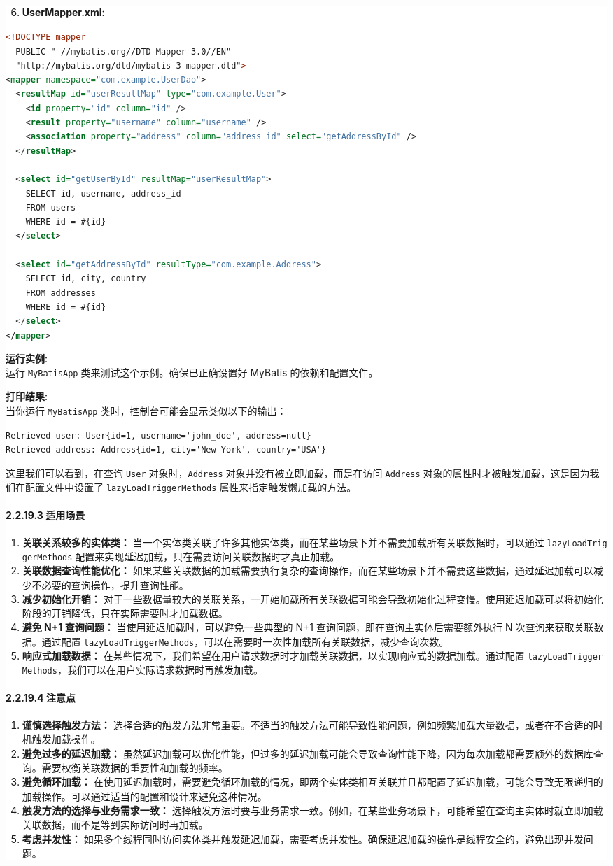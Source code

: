 6. **UserMapper.xml**:

```xml
<!DOCTYPE mapper
  PUBLIC "-//mybatis.org//DTD Mapper 3.0//EN"
  "http://mybatis.org/dtd/mybatis-3-mapper.dtd">
<mapper namespace="com.example.UserDao">
  <resultMap id="userResultMap" type="com.example.User">
    <id property="id" column="id" />
    <result property="username" column="username" />
    <association property="address" column="address_id" select="getAddressById" />
  </resultMap>
  
  <select id="getUserById" resultMap="userResultMap">
    SELECT id, username, address_id
    FROM users
    WHERE id = #{id}
  </select>
  
  <select id="getAddressById" resultType="com.example.Address">
    SELECT id, city, country
    FROM addresses
    WHERE id = #{id}
  </select>
</mapper>
```

**运行实例**:<br />运行 `MyBatisApp` 类来测试这个示例。确保已正确设置好 MyBatis 的依赖和配置文件。

**打印结果**:<br />当你运行 `MyBatisApp` 类时，控制台可能会显示类似以下的输出：

```
Retrieved user: User{id=1, username='john_doe', address=null}
Retrieved address: Address{id=1, city='New York', country='USA'}
```

这里我们可以看到，在查询 `User` 对象时，`Address` 对象并没有被立即加载，而是在访问 `Address` 对象的属性时才被触发加载，这是因为我们在配置文件中设置了 `lazyLoadTriggerMethods` 属性来指定触发懒加载的方法。


<a name="ZtFTN"></a>
#### 2.2.19.3 适用场景

1.  **关联关系较多的实体类：** 当一个实体类关联了许多其他实体类，而在某些场景下并不需要加载所有关联数据时，可以通过 `lazyLoadTriggerMethods` 配置来实现延迟加载，只在需要访问关联数据时才真正加载。 
2.  **关联数据查询性能优化：** 如果某些关联数据的加载需要执行复杂的查询操作，而在某些场景下并不需要这些数据，通过延迟加载可以减少不必要的查询操作，提升查询性能。 
3.  **减少初始化开销：** 对于一些数据量较大的关联关系，一开始加载所有关联数据可能会导致初始化过程变慢。使用延迟加载可以将初始化阶段的开销降低，只在实际需要时才加载数据。 
4.  **避免 N+1 查询问题：** 当使用延迟加载时，可以避免一些典型的 N+1 查询问题，即在查询主实体后需要额外执行 N 次查询来获取关联数据。通过配置 `lazyLoadTriggerMethods`，可以在需要时一次性加载所有关联数据，减少查询次数。 
5.  **响应式加载数据：** 在某些情况下，我们希望在用户请求数据时才加载关联数据，以实现响应式的数据加载。通过配置 `lazyLoadTriggerMethods`，我们可以在用户实际请求数据时再触发加载。 

<a name="BaVDf"></a>
#### 2.2.19.4 注意点

1.  **谨慎选择触发方法：** 选择合适的触发方法非常重要。不适当的触发方法可能导致性能问题，例如频繁加载大量数据，或者在不合适的时机触发加载操作。 
2.  **避免过多的延迟加载：** 虽然延迟加载可以优化性能，但过多的延迟加载可能会导致查询性能下降，因为每次加载都需要额外的数据库查询。需要权衡关联数据的重要性和加载的频率。 
3.  **避免循环加载：** 在使用延迟加载时，需要避免循环加载的情况，即两个实体类相互关联并且都配置了延迟加载，可能会导致无限递归的加载操作。可以通过适当的配置和设计来避免这种情况。 
4.  **触发方法的选择与业务需求一致：** 选择触发方法时要与业务需求一致。例如，在某些业务场景下，可能希望在查询主实体时就立即加载关联数据，而不是等到实际访问时再加载。 
5.  **考虑并发性：** 如果多个线程同时访问实体类并触发延迟加载，需要考虑并发性。确保延迟加载的操作是线程安全的，避免出现并发问题。 


